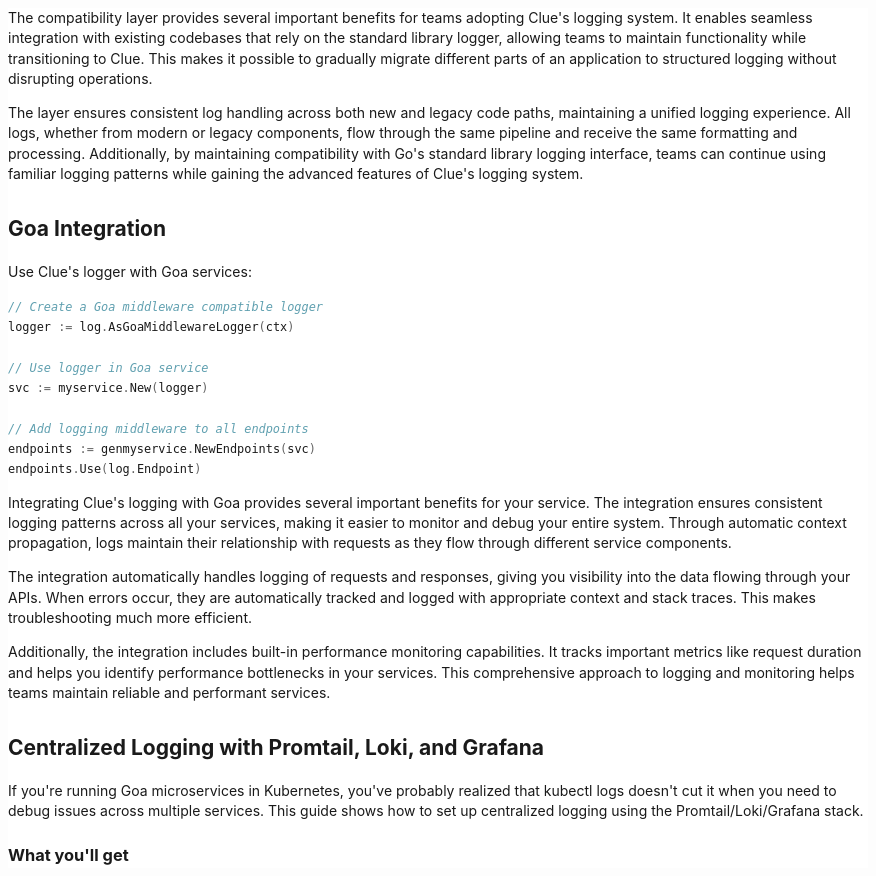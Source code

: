 The compatibility layer provides several important benefits for teams adopting
Clue's logging system. It enables seamless integration with existing codebases
that rely on the standard library logger, allowing teams to maintain
functionality while transitioning to Clue. This makes it possible to gradually
migrate different parts of an application to structured logging without
disrupting operations.

The layer ensures consistent log handling across both new and legacy code paths,
maintaining a unified logging experience. All logs, whether from modern or
legacy components, flow through the same pipeline and receive the same
formatting and processing. Additionally, by maintaining compatibility with Go's
standard library logging interface, teams can continue using familiar logging
patterns while gaining the advanced features of Clue's logging system.

## Goa Integration

Use Clue's logger with Goa services:

```go
// Create a Goa middleware compatible logger
logger := log.AsGoaMiddlewareLogger(ctx)

// Use logger in Goa service
svc := myservice.New(logger)

// Add logging middleware to all endpoints
endpoints := genmyservice.NewEndpoints(svc)
endpoints.Use(log.Endpoint)
```

Integrating Clue's logging with Goa provides several important benefits for your
service. The integration ensures consistent logging patterns across all your
services, making it easier to monitor and debug your entire system. Through
automatic context propagation, logs maintain their relationship with requests as
they flow through different service components.

The integration automatically handles logging of requests and responses, giving
you visibility into the data flowing through your APIs. When errors occur, they
are automatically tracked and logged with appropriate context and stack traces.
This makes troubleshooting much more efficient.

Additionally, the integration includes built-in performance monitoring
capabilities. It tracks important metrics like request duration and helps you
identify performance bottlenecks in your services. This comprehensive approach
to logging and monitoring helps teams maintain reliable and performant services.

## Centralized Logging with Promtail, Loki, and Grafana

If you're running Goa microservices in Kubernetes, you've probably realized that kubectl logs doesn't cut it when you need to debug issues across multiple services. This guide shows how to set up centralized logging using the Promtail/Loki/Grafana stack.

### What you'll get
